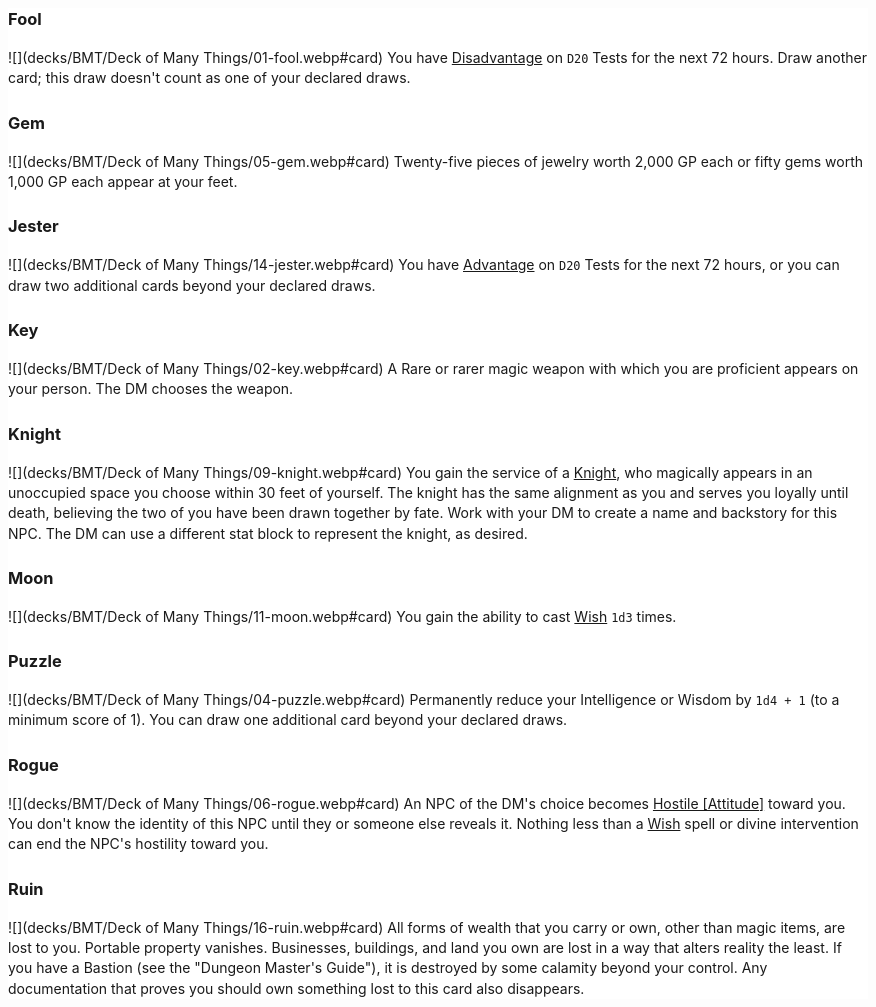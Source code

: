 ### Fool
![](decks/BMT/Deck of Many Things/01-fool.webp#card)
You have [Disadvantage](disadvantage-xphb.md) on `D20` Tests for the next 72 hours. Draw another card; this draw doesn't count as one of your declared draws.

### Gem
![](decks/BMT/Deck of Many Things/05-gem.webp#card)
Twenty-five pieces of jewelry worth 2,000 GP each or fifty gems worth 1,000 GP each appear at your feet.

### Jester
![](decks/BMT/Deck of Many Things/14-jester.webp#card)
You have [Advantage](advantage-xphb.md) on `D20` Tests for the next 72 hours, or you can draw two additional cards beyond your declared draws.

### Key
![](decks/BMT/Deck of Many Things/02-key.webp#card)
A Rare or rarer magic weapon with which you are proficient appears on your person. The DM chooses the weapon.

### Knight
![](decks/BMT/Deck of Many Things/09-knight.webp#card)
You gain the service of a [Knight](knight-xmm.md), who magically appears in an unoccupied space you choose within 30 feet of yourself. The knight has the same alignment as you and serves you loyally until death, believing the two of you have been drawn together by fate. Work with your DM to create a name and backstory for this NPC. The DM can use a different stat block to represent the knight, as desired.

### Moon
![](decks/BMT/Deck of Many Things/11-moon.webp#card)
You gain the ability to cast [Wish](wish-xphb.md) `1d3` times.

### Puzzle
![](decks/BMT/Deck of Many Things/04-puzzle.webp#card)
Permanently reduce your Intelligence or Wisdom by `1d4 + 1` (to a minimum score of 1). You can draw one additional card beyond your declared draws.

### Rogue
![](decks/BMT/Deck of Many Things/06-rogue.webp#card)
An NPC of the DM's choice becomes [Hostile [Attitude]](hostile-attitude-xphb.md) toward you. You don't know the identity of this NPC until they or someone else reveals it. Nothing less than a [Wish](wish-xphb.md) spell or divine intervention can end the NPC's hostility toward you.

### Ruin
![](decks/BMT/Deck of Many Things/16-ruin.webp#card)
All forms of wealth that you carry or own, other than magic items, are lost to you. Portable property vanishes. Businesses, buildings, and land you own are lost in a way that alters reality the least. If you have a Bastion (see the "Dungeon Master's Guide"), it is destroyed by some calamity beyond your control. Any documentation that proves you should own something lost to this card also disappears.
